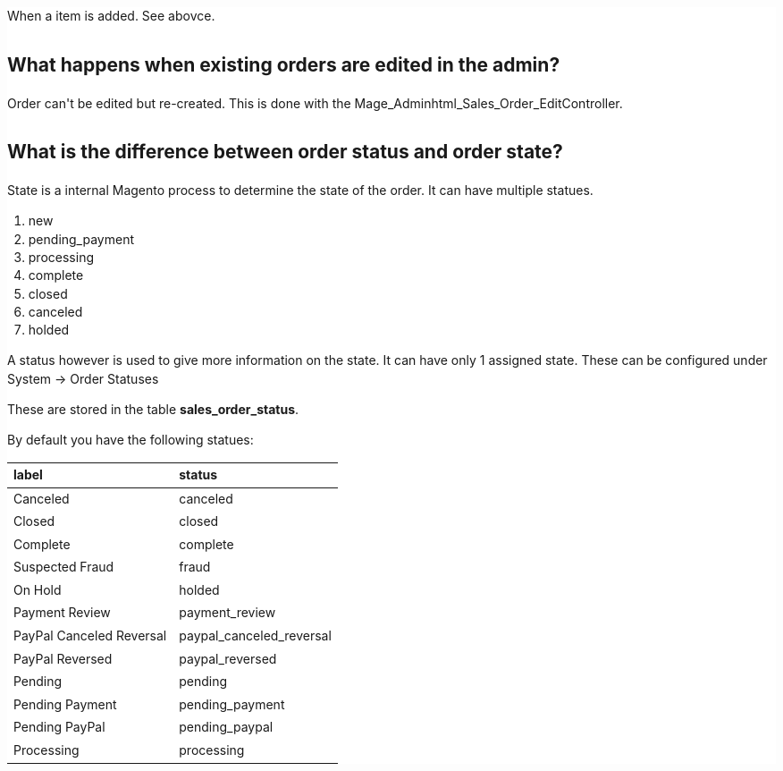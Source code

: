 When a item is added. See abovce.

## What happens when existing orders are edited in the admin?

Order can't be edited but re-created. This is done with the Mage_Adminhtml_Sales_Order_EditController.

## What is the difference between order status and order state?

State is a internal Magento process to determine the state of the order. It can have multiple statues.

1. new
2. pending_payment
3. processing
4. complete
5. closed
6. canceled
7. holded

A status however is used to give more information on the state. It can have only 1 assigned state.
These can be configured under System -> Order Statuses

These are stored in the table **sales_order_status**.

By default you have the following statues:

| label     | status     |
| :------------- | :------------- |
| Canceled       | canceled       |
| Closed       | closed       |
| Complete       | complete       |
| Suspected Fraud       | fraud       |
| On Hold       | holded       |
| Payment Review       | payment_review       |
| PayPal Canceled Reversal       | paypal_canceled_reversal       |
| PayPal Reversed       | paypal_reversed       |
| Pending       | pending       |
| Pending Payment       | pending_payment       |
| Pending PayPal       | pending_paypal       |
| Processing       | processing       |

